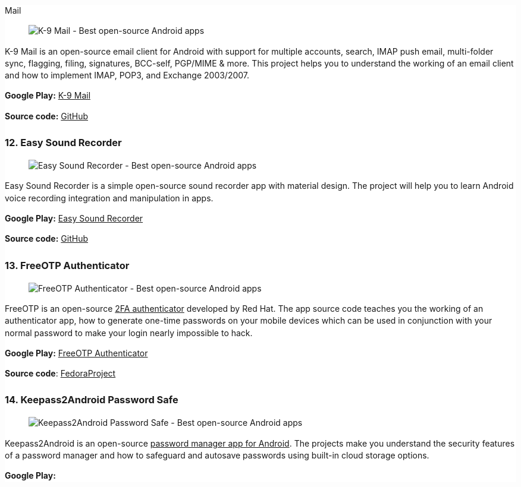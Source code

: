 Mail<span class="ez-toc-section-end"></span></h3><div class="wp-block-image"><figure class="aligncenter size-large"><img loading="lazy" width="900" height="500" src="https://tl360.b-cdn.net/wp-content/uploads/2019/07/K-9-Mail-Best-open-source-Android-apps.jpg" alt="K-9 Mail - Best open-source Android apps" class="wp-image-7030" srcset="https://tl360.b-cdn.net/wp-content/uploads/2019/07/K-9-Mail-Best-open-source-Android-apps.jpg 900w, https://tl360.b-cdn.net/wp-content/uploads/2019/07/K-9-Mail-Best-open-source-Android-apps-300x167.jpg 300w, https://tl360.b-cdn.net/wp-content/uploads/2019/07/K-9-Mail-Best-open-source-Android-apps-768x427.jpg 768w" sizes="(max-width: 900px) 100vw, 900px"></figure></div><p>K-9 Mail is an open-source email client for Android with support for multiple accounts, search, IMAP push email, multi-folder sync, flagging, filing, signatures, BCC-self, PGP/MIME &amp; more. This project helps you to understand the working of an email client and how to implement IMAP, POP3, and Exchange 2003/2007.</p><p><strong>Google Play:</strong> <a href="https://play.google.com/store/apps/details?id=com.fsck.k9" data-wpel-link="external" target="_blank" rel="nofollow external noopener noreferrer">K-9 Mail</a></p><p><strong>Source code:</strong> <a href="https://github.com/k9mail/k-9" data-wpel-link="external" target="_blank" rel="nofollow external noopener noreferrer">GitHub</a></p><h3><span class="ez-toc-section" id="12_Easy_Sound_Recorder"></span>12. Easy Sound Recorder<span class="ez-toc-section-end"></span></h3><div class="wp-block-image"><figure class="aligncenter size-large"><img loading="lazy" width="900" height="500" src="https://tl360.b-cdn.net/wp-content/uploads/2019/07/Easy-Sound-Recorder-Best-open-source-Android-apps.jpg" alt="Easy Sound Recorder - Best open-source Android apps" class="wp-image-7028" srcset="https://tl360.b-cdn.net/wp-content/uploads/2019/07/Easy-Sound-Recorder-Best-open-source-Android-apps.jpg 900w, https://tl360.b-cdn.net/wp-content/uploads/2019/07/Easy-Sound-Recorder-Best-open-source-Android-apps-300x167.jpg 300w, https://tl360.b-cdn.net/wp-content/uploads/2019/07/Easy-Sound-Recorder-Best-open-source-Android-apps-768x427.jpg 768w" sizes="(max-width: 900px) 100vw, 900px"></figure></div><p>Easy Sound Recorder is a simple open-source sound recorder app with material design. The project will help you to learn Android voice recording integration and manipulation in apps.</p><p><strong>Google Play:</strong> <a href="https://play.google.com/store/apps/details?id=com.danielkim.soundrecorder" data-wpel-link="external" target="_blank" rel="nofollow external noopener noreferrer">Easy Sound Recorder</a></p><p><strong>Source code:</strong> <a href="https://github.com/dkim0419/SoundRecorder" data-wpel-link="external" target="_blank" rel="nofollow external noopener noreferrer">GitHub</a></p><h3><span class="ez-toc-section" id="13_FreeOTP_Authenticator"></span>13. FreeOTP Authenticator<span class="ez-toc-section-end"></span></h3><div class="wp-block-image"><figure class="aligncenter size-large"><img loading="lazy" width="900" height="500" src="https://tl360.b-cdn.net/wp-content/uploads/2019/07/FreeOTP-Authenticator-Best-open-source-Android-apps.jpg" alt="FreeOTP Authenticator - Best open-source Android apps" class="wp-image-7029" srcset="https://tl360.b-cdn.net/wp-content/uploads/2019/07/FreeOTP-Authenticator-Best-open-source-Android-apps.jpg 900w, https://tl360.b-cdn.net/wp-content/uploads/2019/07/FreeOTP-Authenticator-Best-open-source-Android-apps-300x167.jpg 300w, https://tl360.b-cdn.net/wp-content/uploads/2019/07/FreeOTP-Authenticator-Best-open-source-Android-apps-768x427.jpg 768w" sizes="(max-width: 900px) 100vw, 900px"></figure></div><p>FreeOTP is an open-source <a href="https://techlog360.com/two-factor-authentication-2fa/" data-wpel-link="internal" target="_self" rel="follow">2FA authenticator</a> developed by Red Hat. The app source code teaches you the working of an authenticator app, how to generate one-time passwords on your mobile devices which can be used in conjunction with your normal password to make your login nearly impossible to hack.</p><p><strong>Google Play:</strong> <a href="https://play.google.com/store/apps/details?id=org.fedorahosted.freeotp" data-wpel-link="external" target="_blank" rel="nofollow external noopener noreferrer">FreeOTP Authenticator</a></p><p><strong>Source code</strong>: <a href="https://fedoraproject.org/wiki/Infrastructure_Two_Factor_Auth" data-wpel-link="external" target="_blank" rel="nofollow external noopener noreferrer">FedoraProject</a></p><h3><span class="ez-toc-section" id="14_Keepass2Android_Password_Safe"></span>14. Keepass2Android Password Safe<span class="ez-toc-section-end"></span></h3><div class="wp-block-image"><figure class="aligncenter size-large"><img loading="lazy" width="900" height="500" src="https://tl360.b-cdn.net/wp-content/uploads/2019/07/Keepass2Android-Password-Safe-Best-open-source-Android-apps.jpg" alt="Keepass2Android Password Safe - Best open-source Android apps" class="wp-image-7031" srcset="https://tl360.b-cdn.net/wp-content/uploads/2019/07/Keepass2Android-Password-Safe-Best-open-source-Android-apps.jpg 900w, https://tl360.b-cdn.net/wp-content/uploads/2019/07/Keepass2Android-Password-Safe-Best-open-source-Android-apps-300x167.jpg 300w, https://tl360.b-cdn.net/wp-content/uploads/2019/07/Keepass2Android-Password-Safe-Best-open-source-Android-apps-768x427.jpg 768w" sizes="(max-width: 900px) 100vw, 900px"></figure></div><p>Keepass2Android is an open-source <a href="https://techlog360.com/best-free-password-managers-android/" data-wpel-link="internal" target="_self" rel="follow">password manager app for Android</a>. The projects make you understand the security features of a password manager and how to safeguard and autosave passwords using built-in cloud storage options.</p><p><strong>Google Play:</strong>